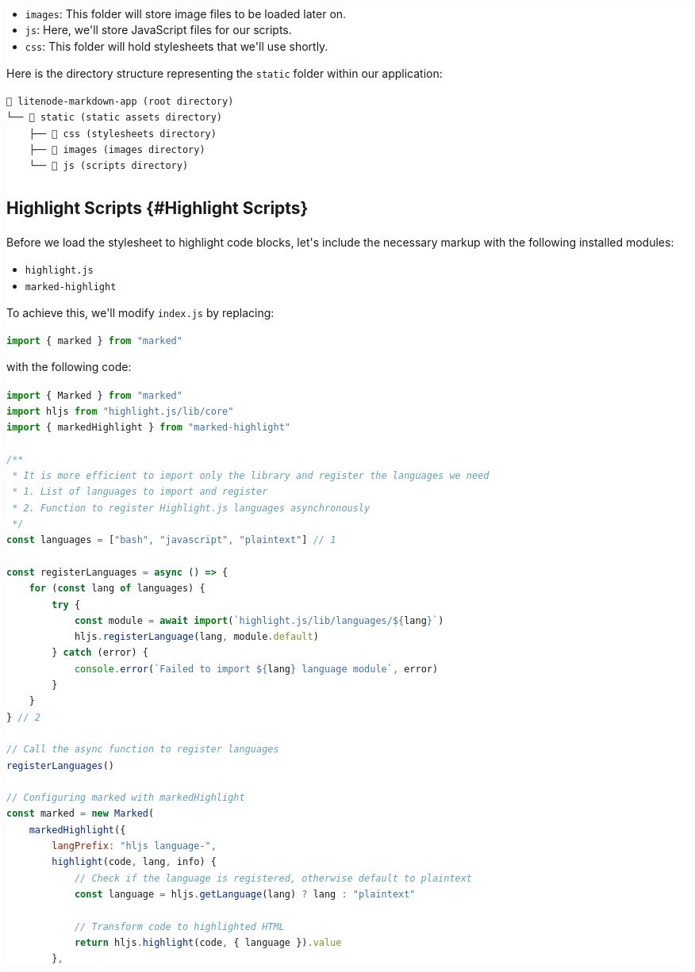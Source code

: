 -   `images`: This folder will store image files to be loaded later on.
-   `js`: Here, we'll store JavaScript files for our scripts.
-   `css`: This folder will hold stylesheets that we'll use shortly.

Here is the directory structure representing the `static` folder within our application:

```txt
📂 litenode-markdown-app (root directory)
└── 📂 static (static assets directory)
    ├── 📂 css (stylesheets directory)
    ├── 📂 images (images directory)
    └── 📂 js (scripts directory)
```

## Highlight Scripts {#Highlight Scripts}

Before we load the stylesheet to highlight code blocks, let's include the necessary markup with the following installed modules:

-   `highlight.js`
-   `marked-highlight`

To achieve this, we'll modify `index.js` by replacing:

```js
import { marked } from "marked"
```

with the following code:

```js
import { Marked } from "marked"
import hljs from "highlight.js/lib/core"
import { markedHighlight } from "marked-highlight"

/**
 * It is more efficient to import only the library and register the languages we need
 * 1. List of languages to import and register
 * 2. Function to register Highlight.js languages asynchronously
 */
const languages = ["bash", "javascript", "plaintext"] // 1

const registerLanguages = async () => {
	for (const lang of languages) {
		try {
			const module = await import(`highlight.js/lib/languages/${lang}`)
			hljs.registerLanguage(lang, module.default)
		} catch (error) {
			console.error(`Failed to import ${lang} language module`, error)
		}
	}
} // 2

// Call the async function to register languages
registerLanguages()

// Configuring marked with markedHighlight
const marked = new Marked(
	markedHighlight({
		langPrefix: "hljs language-",
		highlight(code, lang, info) {
			// Check if the language is registered, otherwise default to plaintext
			const language = hljs.getLanguage(lang) ? lang : "plaintext"

			// Transform code to highlighted HTML
			return hljs.highlight(code, { language }).value
		},
```